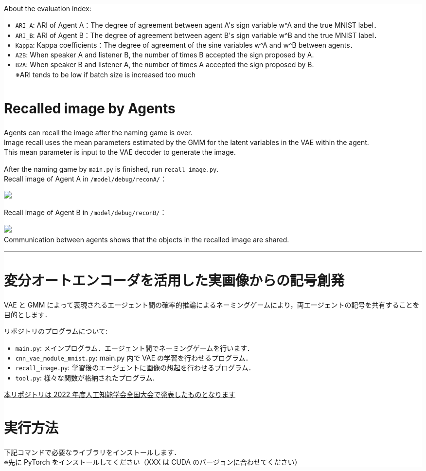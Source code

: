 About the evaluation index:

- `ARI_A`: ARI of Agent A：The degree of agreement between agent A's sign variable w^A and the true MNIST label．
- `ARI_B`: ARI of Agent B：The degree of agreement between agent B's sign variable w^B and the true MNIST label．
- `Kappa`: Kappa coefficients：The degree of agreement of the sine variables w^A and w^B between agents．
- `A2B`: When speaker A and listener B, the number of times B accepted the sign proposed by A.
- `B2A`: When speaker B and listener A, the number of times A accepted the sign proposed by B.  
  ※ARI tends to be low if batch size is increased too much

# Recalled image by Agents

Agents can recall the image after the naming game is over.  
Image recall uses the mean parameters estimated by the GMM for the latent variables in the VAE within the agent.  
This mean parameter is input to the VAE decoder to generate the image.

After the naming game by `main.py` is finished, run `recall_image.py`.  
Recall image of Agent A in `/model/debug/reconA/`：

<div>
<img src='/image/recall_A.png' width="400px">
</div>

Recall image of Agent B in `/model/debug/reconB/`：

<div>
<img src='/image/recall_B.png' width="400px">
</div>
Communication between agents shows that the objects in the recalled image are shared.

---

# 変分オートエンコーダを活用した実画像からの記号創発

VAE と GMM によって表現されるエージェント間の確率的推論によるネーミングゲームにより，両エージェントの記号を共有することを目的とします．

リポジトリのプログラムについて:

- `main.py`: メインプログラム．エージェント間でネーミングゲームを行います．
- `cnn_vae_module_mnist.py`: main.py 内で VAE の学習を行わせるプログラム．
- `recall_image.py`: 学習後のエージェントに画像の想起を行わせるプログラム．
- `tool.py`: 様々な関数が格納されたプログラム.

[本リポジトリは 2022 年度人工知能学会全国大会で発表したものとなります](https://www.jstage.jst.go.jp/article/pjsai/JSAI2022/0/JSAI2022_3L3GS802/_article/-char/ja/)

# 実行方法

下記コマンドで必要なライブラリをインストールします．  
※先に PyTorch をインストールしてください（XXX は CUDA のバージョンに合わせてください）
